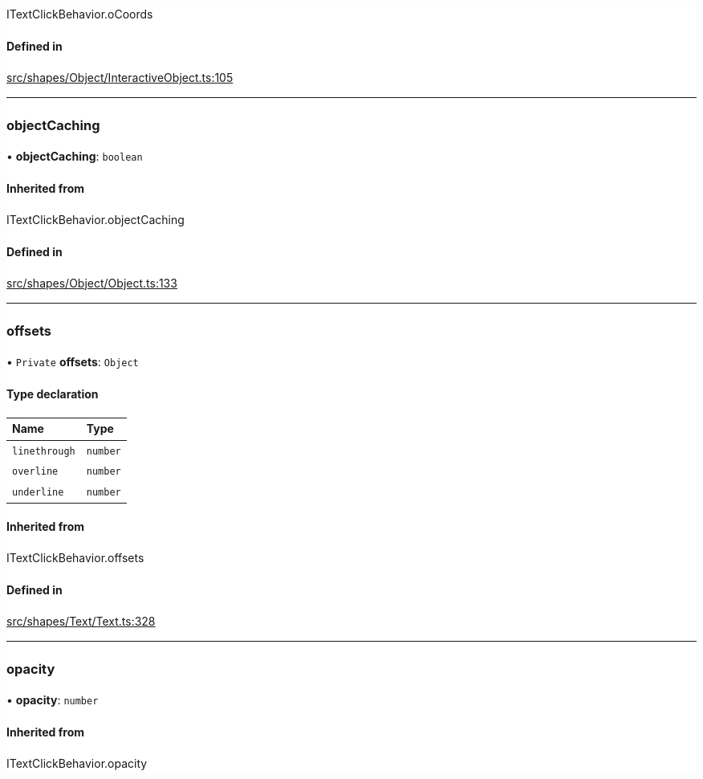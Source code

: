 ITextClickBehavior.oCoords

#### Defined in

[src/shapes/Object/InteractiveObject.ts:105](https://github.com/fabricjs/fabric.js/blob/7d0e39dd9/src/shapes/Object/InteractiveObject.ts#L105)

___

### objectCaching

• **objectCaching**: `boolean`

#### Inherited from

ITextClickBehavior.objectCaching

#### Defined in

[src/shapes/Object/Object.ts:133](https://github.com/fabricjs/fabric.js/blob/7d0e39dd9/src/shapes/Object/Object.ts#L133)

___

### offsets

• `Private` **offsets**: `Object`

#### Type declaration

| Name | Type |
| :------ | :------ |
| `linethrough` | `number` |
| `overline` | `number` |
| `underline` | `number` |

#### Inherited from

ITextClickBehavior.offsets

#### Defined in

[src/shapes/Text/Text.ts:328](https://github.com/fabricjs/fabric.js/blob/7d0e39dd9/src/shapes/Text/Text.ts#L328)

___

### opacity

• **opacity**: `number`

#### Inherited from

ITextClickBehavior.opacity
